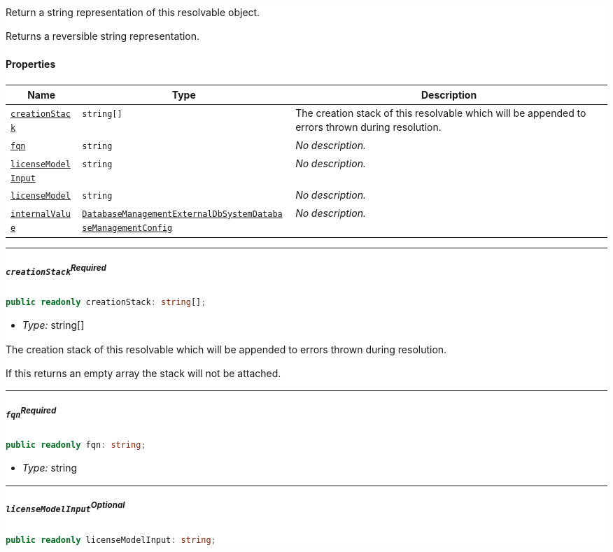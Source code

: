 Return a string representation of this resolvable object.

Returns a reversible string representation.


#### Properties <a name="Properties" id="Properties"></a>

| **Name** | **Type** | **Description** |
| --- | --- | --- |
| <code><a href="#rhizo-co-terraform-provider-oci.databaseManagementExternalDbSystem.DatabaseManagementExternalDbSystemDatabaseManagementConfigOutputReference.property.creationStack">creationStack</a></code> | <code>string[]</code> | The creation stack of this resolvable which will be appended to errors thrown during resolution. |
| <code><a href="#rhizo-co-terraform-provider-oci.databaseManagementExternalDbSystem.DatabaseManagementExternalDbSystemDatabaseManagementConfigOutputReference.property.fqn">fqn</a></code> | <code>string</code> | *No description.* |
| <code><a href="#rhizo-co-terraform-provider-oci.databaseManagementExternalDbSystem.DatabaseManagementExternalDbSystemDatabaseManagementConfigOutputReference.property.licenseModelInput">licenseModelInput</a></code> | <code>string</code> | *No description.* |
| <code><a href="#rhizo-co-terraform-provider-oci.databaseManagementExternalDbSystem.DatabaseManagementExternalDbSystemDatabaseManagementConfigOutputReference.property.licenseModel">licenseModel</a></code> | <code>string</code> | *No description.* |
| <code><a href="#rhizo-co-terraform-provider-oci.databaseManagementExternalDbSystem.DatabaseManagementExternalDbSystemDatabaseManagementConfigOutputReference.property.internalValue">internalValue</a></code> | <code><a href="#rhizo-co-terraform-provider-oci.databaseManagementExternalDbSystem.DatabaseManagementExternalDbSystemDatabaseManagementConfig">DatabaseManagementExternalDbSystemDatabaseManagementConfig</a></code> | *No description.* |

---

##### `creationStack`<sup>Required</sup> <a name="creationStack" id="rhizo-co-terraform-provider-oci.databaseManagementExternalDbSystem.DatabaseManagementExternalDbSystemDatabaseManagementConfigOutputReference.property.creationStack"></a>

```typescript
public readonly creationStack: string[];
```

- *Type:* string[]

The creation stack of this resolvable which will be appended to errors thrown during resolution.

If this returns an empty array the stack will not be attached.

---

##### `fqn`<sup>Required</sup> <a name="fqn" id="rhizo-co-terraform-provider-oci.databaseManagementExternalDbSystem.DatabaseManagementExternalDbSystemDatabaseManagementConfigOutputReference.property.fqn"></a>

```typescript
public readonly fqn: string;
```

- *Type:* string

---

##### `licenseModelInput`<sup>Optional</sup> <a name="licenseModelInput" id="rhizo-co-terraform-provider-oci.databaseManagementExternalDbSystem.DatabaseManagementExternalDbSystemDatabaseManagementConfigOutputReference.property.licenseModelInput"></a>

```typescript
public readonly licenseModelInput: string;
```
